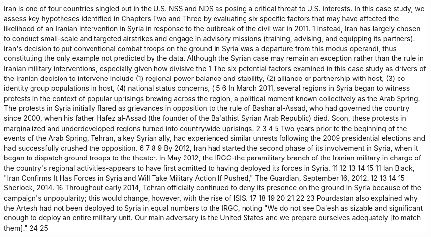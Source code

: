 Iran is one of four countries singled out in the U.S. NSS and NDS as posing a critical threat to U.S. interests. 
In this case study, we assess key hypotheses identified in Chapters Two and Three by evaluating six specific factors that may have affected the likelihood of an Iranian intervention in Syria in response to the outbreak of the civil war in 2011. 
1
Instead, Iran has largely chosen to conduct small-scale and targeted airstrikes and engage in advisory missions (training, advising, and equipping its partners). Iran's decision to put conventional combat troops on the ground in Syria was a departure from this modus operandi, thus constituting the only example not predicted by the data. Although the Syrian case may remain an exception rather than the rule in Iranian military interventions, especially given how divisive the 
1
The six potential factors examined in this case study as drivers of the Iranian decision to intervene include (1) regional power balance and stability, (2) alliance or partnership with host, (3) co-identity group populations in host, (4) national status concerns, ( 
5
6
In March 2011, several regions in Syria began to witness protests in the context of popular uprisings brewing across the region, a political moment known collectively as the Arab Spring. The protests in Syria initially flared as grievances in opposition to the rule of Bashar al-Assad, who had governed the country since 2000, when his father Hafez al-Assad (the founder of the Ba'athist Syrian Arab Republic) died. Soon, these protests in marginalized and underdeveloped regions turned into countrywide uprisings. 
2
3
4
5
Two years prior to the beginning of the events of the Arab Spring, Tehran, a key Syrian ally, had experienced similar unrests following the 2009 presidential elections and had successfully crushed the opposition. 
6
7
8
9
By 2012, Iran had started the second phase of its involvement in Syria, when it began to dispatch ground troops to the theater. In May 2012, the IRGC-the paramilitary branch of the Iranian military in charge of the country's regional activities-appears to have first admitted to having deployed its forces in Syria. 
11
12
13
14
15
11 Ian Black, "Iran Confirms It Has Forces in Syria and Will Take Military Action If Pushed," The Guardian, September 16, 2012. 
12
13
14
15 Sherlock, 2014. 
16
Throughout early 2014, Tehran officially continued to deny its presence on the ground in Syria because of the campaign's unpopularity; this would change, however, with the rise of ISIS.
17
18
19
20
21
22
23
Pourdastan also explained why the Artesh had not been deployed to Syria in equal numbers to the IRGC, noting "We do not see Da'esh as sizable and significant enough to deploy an entire military unit. Our main adversary is the United States and we prepare ourselves adequately [to match them]." 
24
25